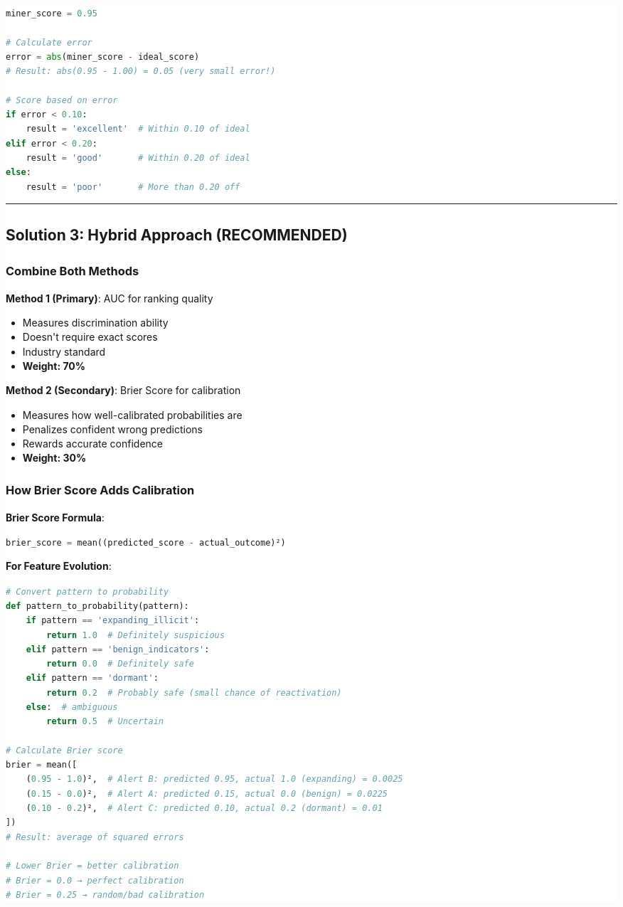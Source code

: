```python
miner_score = 0.95

# Calculate error
error = abs(miner_score - ideal_score)
# Result: abs(0.95 - 1.00) = 0.05 (very small error!)

# Score based on error
if error < 0.10:
    result = 'excellent'  # Within 0.10 of ideal
elif error < 0.20:
    result = 'good'       # Within 0.20 of ideal
else:
    result = 'poor'       # More than 0.20 off
```

---

## Solution 3: Hybrid Approach (RECOMMENDED)

### Combine Both Methods

**Method 1 (Primary)**: AUC for ranking quality
- Measures discrimination ability
- Doesn't require exact scores
- Industry standard
- **Weight: 70%**

**Method 2 (Secondary)**: Brier Score for calibration
- Measures how well-calibrated probabilities are
- Penalizes confident wrong predictions
- Rewards accurate confidence
- **Weight: 30%**

### How Brier Score Adds Calibration

**Brier Score Formula**:
```python
brier_score = mean((predicted_score - actual_outcome)²)
```

**For Feature Evolution**:
```python
# Convert pattern to probability
def pattern_to_probability(pattern):
    if pattern == 'expanding_illicit':
        return 1.0  # Definitely suspicious
    elif pattern == 'benign_indicators':
        return 0.0  # Definitely safe
    elif pattern == 'dormant':
        return 0.2  # Probably safe (small chance of reactivation)
    else:  # ambiguous
        return 0.5  # Uncertain

# Calculate Brier score
brier = mean([
    (0.95 - 1.0)²,  # Alert B: predicted 0.95, actual 1.0 (expanding) = 0.0025
    (0.15 - 0.0)²,  # Alert A: predicted 0.15, actual 0.0 (benign) = 0.0225
    (0.10 - 0.2)²,  # Alert C: predicted 0.10, actual 0.2 (dormant) = 0.01
])
# Result: average of squared errors

# Lower Brier = better calibration
# Brier = 0.0 → perfect calibration
# Brier = 0.25 → random/bad calibration
```